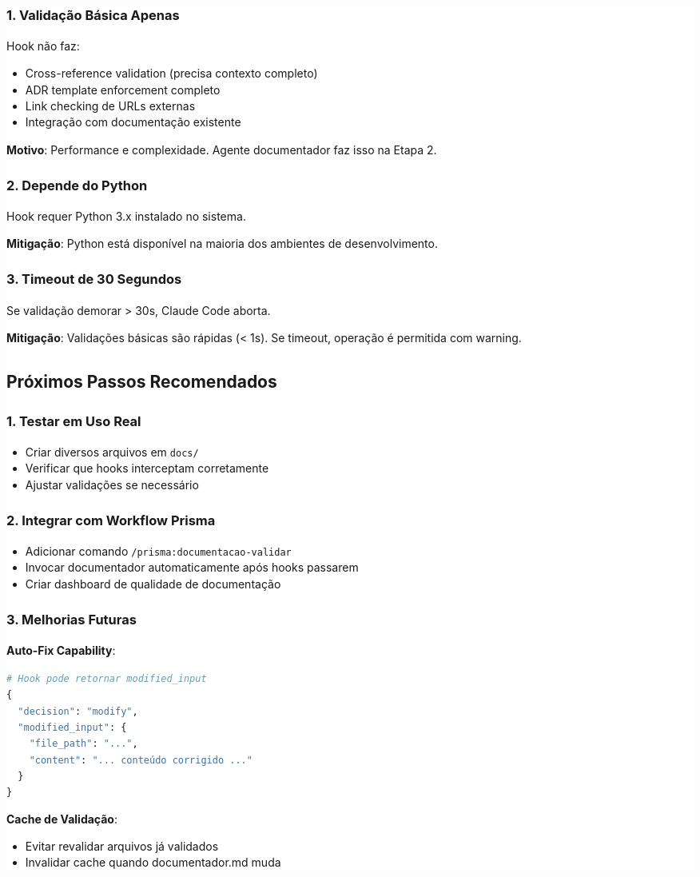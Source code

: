 ### 1. Validação Básica Apenas

Hook não faz:
- Cross-reference validation (precisa contexto completo)
- ADR template enforcement completo
- Link checking de URLs externas
- Integração com documentação existente

**Motivo**: Performance e complexidade. Agente documentador faz isso na Etapa 2.

### 2. Depende do Python

Hook requer Python 3.x instalado no sistema.

**Mitigação**: Python está disponível na maioria dos ambientes de desenvolvimento.

### 3. Timeout de 30 Segundos

Se validação demorar > 30s, Claude Code aborta.

**Mitigação**: Validações básicas são rápidas (< 1s). Se timeout, operação é permitida com warning.

## Próximos Passos Recomendados

### 1. Testar em Uso Real

- Criar diversos arquivos em `docs/`
- Verificar que hooks interceptam corretamente
- Ajustar validações se necessário

### 2. Integrar com Workflow Prisma

- Adicionar comando `/prisma:documentacao-validar`
- Invocar documentador automaticamente após hooks passarem
- Criar dashboard de qualidade de documentação

### 3. Melhorias Futuras

**Auto-Fix Capability**:
```python
# Hook pode retornar modified_input
{
  "decision": "modify",
  "modified_input": {
    "file_path": "...",
    "content": "... conteúdo corrigido ..."
  }
}
```

**Cache de Validação**:
- Evitar revalidar arquivos já validados
- Invalidar cache quando documentador.md muda
